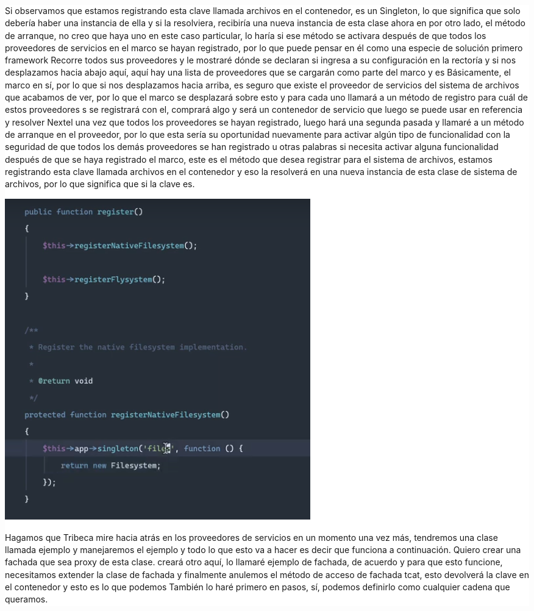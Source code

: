 Si observamos que estamos registrando esta clave llamada archivos en el contenedor, es un Singleton, lo que significa que solo debería haber una instancia de ella y si la resolviera, recibiría una nueva instancia de esta clase ahora en por otro lado, el método de arranque, no creo que haya uno en este caso particular, lo haría si ese método se activara después de que todos los proveedores de servicios en el marco se hayan registrado, por lo que puede pensar en él como una especie de solución primero framework Recorre todos sus proveedores y le mostraré dónde se declaran si ingresa a su configuración en la rectoría y si nos desplazamos hacia abajo aquí, aquí hay una lista de proveedores que se cargarán como parte del marco y es Básicamente, el marco en sí, por lo que si nos desplazamos hacia arriba, es seguro que existe el proveedor de servicios del sistema de archivos que acabamos de ver, por lo que el marco se desplazará sobre esto y para cada uno llamará a un método de registro para cuál de estos proveedores s se registrará con el, comprará algo y será un contenedor de servicio que luego se puede usar en referencia y resolver Nextel una vez que todos los proveedores se hayan registrado, luego hará una segunda pasada y llamaré a un método de arranque en el proveedor, por lo que esta sería su oportunidad nuevamente para activar algún tipo de funcionalidad con la seguridad de que todos los demás proveedores se han registrado u otras palabras si necesita activar alguna funcionalidad después de que se haya registrado el marco, este es el método que desea registrar para el sistema de archivos, estamos registrando esta clave llamada archivos en el contenedor y eso la resolverá en una nueva instancia de esta clase de sistema de archivos, por lo que significa que si la clave es.

![vagrant](file.png "vagrant")

Hagamos que Tribeca mire hacia atrás en los proveedores de servicios en un momento una vez más, tendremos una clase llamada ejemplo y manejaremos el ejemplo y todo lo que esto va a hacer es decir que funciona a continuación. Quiero crear una fachada que sea proxy de esta clase. creará otro aquí, lo llamaré ejemplo de fachada, de acuerdo y para que esto funcione, necesitamos extender la clase de fachada y finalmente anulemos el método de acceso de fachada tcat, esto devolverá la clave en el contenedor y esto es lo que podemos También lo haré primero en pasos, sí, podemos definirlo como cualquier cadena que queramos.
